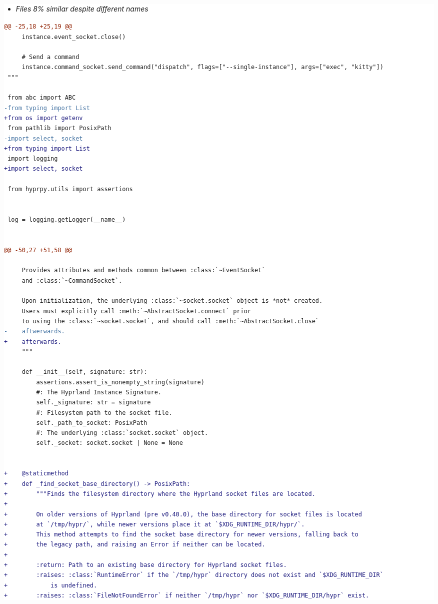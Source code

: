  * *Files 8% similar despite different names*

```diff
@@ -25,18 +25,19 @@
     instance.event_socket.close()
 
     # Send a command
     instance.command_socket.send_command("dispatch", flags=["--single-instance"], args=["exec", "kitty"])
 """
 
 from abc import ABC
-from typing import List
+from os import getenv
 from pathlib import PosixPath
-import select, socket
+from typing import List
 import logging
+import select, socket
 
 from hyprpy.utils import assertions
 
 
 log = logging.getLogger(__name__)
 
 
@@ -50,27 +51,58 @@
 
     Provides attributes and methods common between :class:`~EventSocket`
     and :class:`~CommandSocket`.
 
     Upon initialization, the underlying :class:`~socket.socket` object is *not* created.
     Users must explicitly call :meth:`~AbstractSocket.connect` prior
     to using the :class:`~socket.socket`, and should call :meth:`~AbstractSocket.close`
-    aftwerwards.
+    afterwards.
     """
 
     def __init__(self, signature: str):
         assertions.assert_is_nonempty_string(signature)
         #: The Hyprland Instance Signature.
         self._signature: str = signature
         #: Filesystem path to the socket file.
         self._path_to_socket: PosixPath
         #: The underlying :class:`socket.socket` object.
         self._socket: socket.socket | None = None
 
 
+    @staticmethod
+    def _find_socket_base_directory() -> PosixPath:
+        """Finds the filesystem directory where the Hyprland socket files are located.
+
+        On older versions of Hyprland (pre v0.40.0), the base directory for socket files is located
+        at `/tmp/hypr/`, while newer versions place it at `$XDG_RUNTIME_DIR/hypr/`.
+        This method attempts to find the socket base directory for newer versions, falling back to
+        the legacy path, and raising an Error if neither can be located.
+
+        :return: Path to an existing base directory for Hyprland socket files.
+        :raises: :class:`RuntimeError` if the `/tmp/hypr` directory does not exist and `$XDG_RUNTIME_DIR`
+            is undefined.
+        :raises: :class:`FileNotFoundError` if neither `/tmp/hypr` nor `$XDG_RUNTIME_DIR/hypr` exist.
```